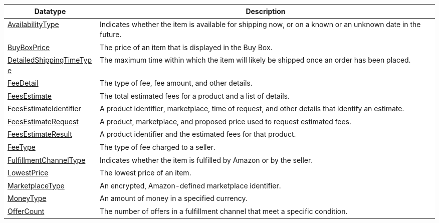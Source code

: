 <div class="tablenoborder">

| Datatype                                                                                                                                                                                                            | Description                                                                                                                                               |
|---------------------------------------------------------------------------------------------------------------------------------------------------------------------------------------------------------------------|-----------------------------------------------------------------------------------------------------------------------------------------------------------|
| <a href="#AvailabilityType" class="xref" title="Indicates whether the item is available for shipping now, or on a known or an unknown date in the future.">AvailabilityType</a>                                     | <span class="ph">Indicates whether the item is available for shipping now, or on a known or an unknown date in the future.</span>                         |
| <a href="#BuyBoxPrice" class="xref" title="The price of an item that is displayed in the Buy Box.">BuyBoxPrice</a>                                                                                                  | <span class="ph">The price of an item that is displayed in the Buy Box.</span>                                                                            |
| <a href="#DetailedShippingTimeType" class="xref" title="The time range in which an item will likely be shipped once an order has been placed.">DetailedShippingTimeType</a>                                         | <span class="ph">The maximum time within which the item will likely be shipped once an order has been placed.</span>                                      |
| <a href="#FeeDetail" class="xref" title="The type of fee, fee amount, and other details.">FeeDetail</a>                                                                                                             | <span class="ph">The type of fee, fee amount, and other details.</span>                                                                                   |
| <a href="#FeesEstimate" class="xref" title="The total estimated fees for a product and a list of details.">FeesEstimate</a>                                                                                         | <span class="ph">The total estimated fees for a product and a list of details.</span>                                                                     |
| <a href="#FeesEstimateIdentifier" class="xref" title="A product identifier, marketplace, time of request, and other details that identify an estimate.">FeesEstimateIdentifier</a>                                  | <span class="ph">A product identifier, marketplace, time of request, and other details that identify an estimate.</span>                                  |
| <a href="#FeesEstimateRequest" class="xref" title="A product, marketplace, and proposed price used to request estimated fees.">FeesEstimateRequest</a>                                                              | <span class="ph">A product, marketplace, and proposed price used to request estimated fees.</span>                                                        |
| <a href="#FeesEstimateResult" class="xref" title="A product identifier and the estimated fees for that product.">FeesEstimateResult</a>                                                                             | <span class="ph">A product identifier and the estimated fees for that product.</span>                                                                     |
| <a href="#FeeType" class="xref" title="The type of fee charged to a seller.">FeeType</a>                                                                                                                            | <span class="ph">The type of fee charged to a seller.</span>                                                                                              |
| <a href="#FulfillmentChannelType" class="xref" title="Indicates whether the item is fulfilled by Amazon or by the seller.">FulfillmentChannelType</a>                                                               | <span class="ph">Indicates whether the item is fulfilled by Amazon or by the seller.</span>                                                               |
| <a href="#LowestPrice" class="xref" title="The lowest price of an item.">LowestPrice</a>                                                                                                                            | <span class="ph">The lowest price of an item.</span>                                                                                                      |
| <a href="#MarketplaceType" class="xref" title="An encrypted, Amazon-defined marketplace identifier.">MarketplaceType</a>                                                                                            | <span class="ph">An encrypted, Amazon-defined marketplace identifier.</span>                                                                              |
| <a href="#MoneyType" class="xref" title="An amount of money in a specified currency.">MoneyType</a>                                                                                                                 | <span class="ph">An amount of money in a specified currency.</span>                                                                                       |
| <a href="#OfferCount" class="xref" title="The number of offers in a fulfillment channel that meet a specific condition.">OfferCount</a>                                                                             | <span class="ph">The number of offers in a fulfillment channel that meet a specific condition.</span>                                                     |